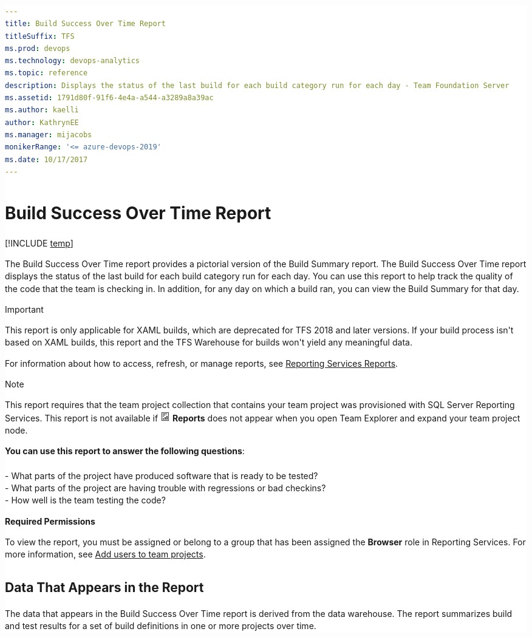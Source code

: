 ```yaml
---
title: Build Success Over Time Report
titleSuffix: TFS 
ms.prod: devops
ms.technology: devops-analytics
ms.topic: reference
description: Displays the status of the last build for each build category run for each day - Team Foundation Server  
ms.assetid: 1791d80f-91f6-4e4a-a544-a3289a8a39ac
ms.author: kaelli
author: KathrynEE
ms.manager: mijacobs
monikerRange: '<= azure-devops-2019'
ms.date: 10/17/2017
---
```




# Build Success Over Time Report

[!INCLUDE [temp](../_shared/tfs-report-platform-version.md)]


The Build Success Over Time report provides a pictorial version of the Build Summary report. The Build Success Over Time report displays the status of the last build for each build category run for each day. You can use this report to help track the quality of the code that the team is checking in. In addition, for any day on which a build ran, you can view the Build Summary for that day.  
  
> [!IMPORTANT]  
> This report is only applicable for XAML builds, which are deprecated for TFS 2018 and later versions. If your build process isn't based on XAML builds, this report and the TFS Warehouse for builds won't yield any meaningful data.  

 For information about how to access, refresh, or manage reports, see [Reporting Services Reports](reporting-services-reports.md).  
  
> [!NOTE]
>  This report requires that the team project collection that contains your team project was provisioned with SQL Server Reporting Services. This report is not available if ![Report](media/icon_reportte.png "Icon_reportTE") **Reports** does not appear when you open Team Explorer and expand your team project node.  
  
**You can use this report to answer the following questions**:<br /><br /> -   What parts of the project have produced software that is ready to be tested?<br />-   What parts of the project are having trouble with regressions or bad checkins?<br />-   How well is the team testing the code? 
  
 **Required Permissions**  
  
 To view the report, you must be assigned or belong to a group that has been assigned the **Browser** role in Reporting Services. For more information, see [Add users to team projects](../admin/grant-permissions-to-reports.md).  
  
##  <a name="Data"></a> Data That Appears in the Report  
 The data that appears in the Build Success Over Time report is derived from the data warehouse. The report summarizes build and test results for a set of build definitions in one or more projects over time.  
  